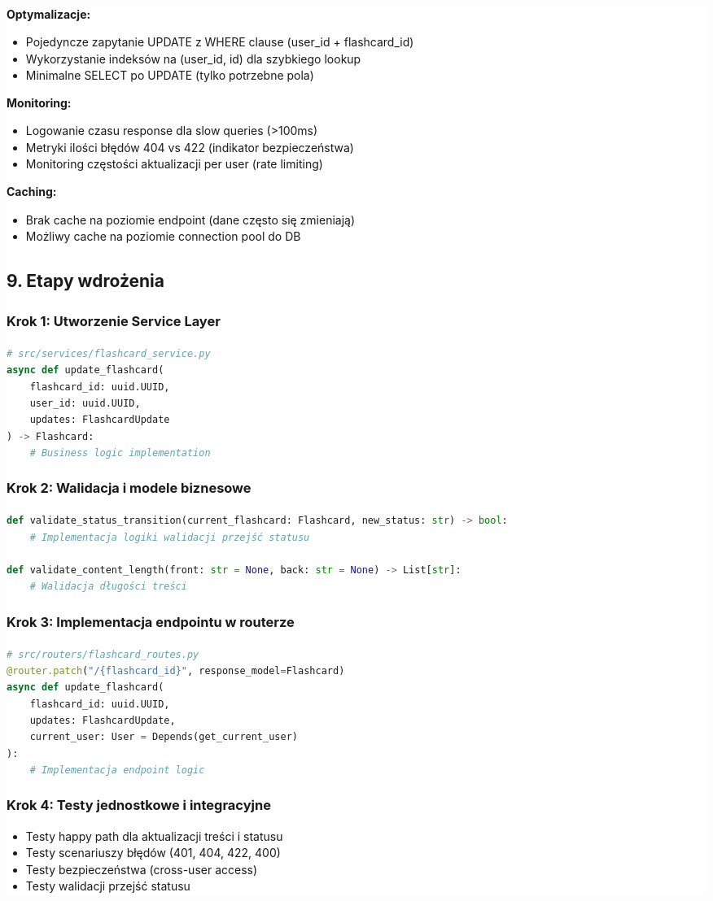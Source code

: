 **Optymalizacje:**
- Pojedyncze zapytanie UPDATE z WHERE clause (user_id + flashcard_id)
- Wykorzystanie indeksów na (user_id, id) dla szybkiego lookup
- Minimalne SELECT po UPDATE (tylko potrzebne pola)

**Monitoring:**
- Logowanie czasu response dla slow queries (>100ms)
- Metryki ilości błędów 404 vs 422 (indikator bezpieczeństwa)
- Monitoring częstości aktualizacji per user (rate limiting)

**Caching:**
- Brak cache na poziomie endpoint (dane często się zmieniają)
- Możliwy cache na poziomie connection pool do DB

## 9. Etapy wdrożenia

### Krok 1: Utworzenie Service Layer
```python
# src/services/flashcard_service.py
async def update_flashcard(
    flashcard_id: uuid.UUID,
    user_id: uuid.UUID, 
    updates: FlashcardUpdate
) -> Flashcard:
    # Business logic implementation
```

### Krok 2: Walidacja i modele biznesowe
```python
def validate_status_transition(current_flashcard: Flashcard, new_status: str) -> bool:
    # Implementacja logiki walidacji przejść statusu
    
def validate_content_length(front: str = None, back: str = None) -> List[str]:
    # Walidacja długości treści
```

### Krok 3: Implementacja endpointu w routerze
```python  
# src/routers/flashcard_routes.py
@router.patch("/{flashcard_id}", response_model=Flashcard)
async def update_flashcard(
    flashcard_id: uuid.UUID,
    updates: FlashcardUpdate,
    current_user: User = Depends(get_current_user)
):
    # Implementacja endpoint logic
```

### Krok 4: Testy jednostkowe i integracyjne
- Testy happy path dla aktualizacji treści i statusu
- Testy scenariuszy błędów (401, 404, 422, 400)
- Testy bezpieczeństwa (cross-user access)
- Testy walidacji przejść statusu

